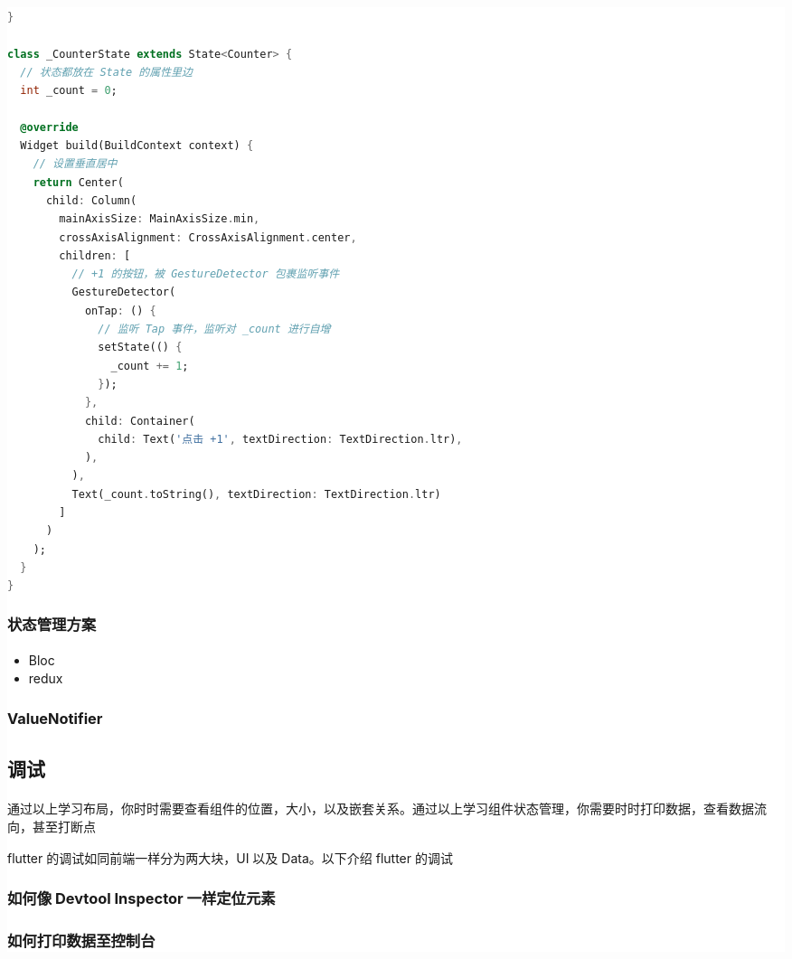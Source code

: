 ```dart
}

class _CounterState extends State<Counter> {
  // 状态都放在 State 的属性里边
  int _count = 0;

  @override
  Widget build(BuildContext context) {
    // 设置垂直居中
    return Center(
      child: Column(
        mainAxisSize: MainAxisSize.min,
        crossAxisAlignment: CrossAxisAlignment.center,
        children: [
          // +1 的按钮，被 GestureDetector 包裹监听事件
          GestureDetector(
            onTap: () {
              // 监听 Tap 事件，监听对 _count 进行自增
              setState(() {
                _count += 1;
              });
            },
            child: Container(
              child: Text('点击 +1', textDirection: TextDirection.ltr),
            ),
          ),
          Text(_count.toString(), textDirection: TextDirection.ltr)
        ]
      )
    );
  }
}
```

### 状态管理方案

+ Bloc
+ redux

### ValueNotifier

## 调试

通过以上学习布局，你时时需要查看组件的位置，大小，以及嵌套关系。通过以上学习组件状态管理，你需要时时打印数据，查看数据流向，甚至打断点

flutter 的调试如同前端一样分为两大块，UI 以及 Data。以下介绍 flutter 的调试

### 如何像 Devtool Inspector 一样定位元素

### 如何打印数据至控制台

